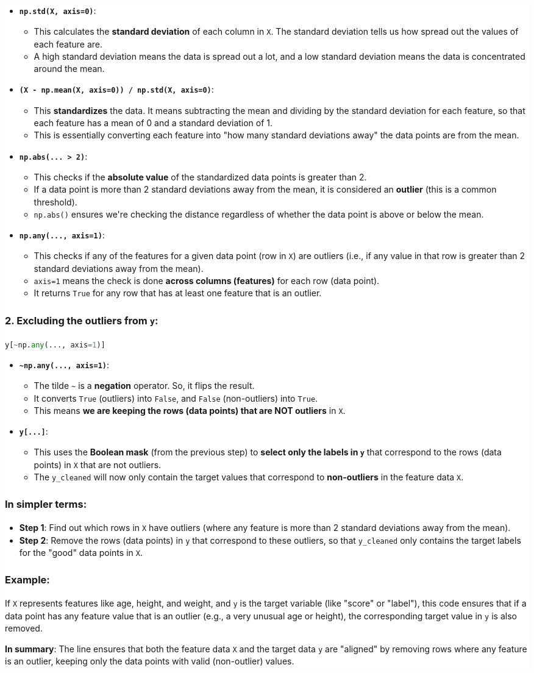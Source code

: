 - **`np.std(X, axis=0)`**:
  - This calculates the **standard deviation** of each column in `X`. The standard deviation tells us how spread out the values of each feature are. 
  - A high standard deviation means the data is spread out a lot, and a low standard deviation means the data is concentrated around the mean.

- **`(X - np.mean(X, axis=0)) / np.std(X, axis=0)`**:
  - This **standardizes** the data. It means subtracting the mean and dividing by the standard deviation for each feature, so that each feature has a mean of 0 and a standard deviation of 1.
  - This is essentially converting each feature into "how many standard deviations away" the data points are from the mean.

- **`np.abs(... > 2)`**:
  - This checks if the **absolute value** of the standardized data points is greater than 2. 
  - If a data point is more than 2 standard deviations away from the mean, it is considered an **outlier** (this is a common threshold).
  - `np.abs()` ensures we're checking the distance regardless of whether the data point is above or below the mean.

- **`np.any(..., axis=1)`**:
  - This checks if any of the features for a given data point (row in `X`) are outliers (i.e., if any value in that row is greater than 2 standard deviations away from the mean).
  - `axis=1` means the check is done **across columns (features)** for each row (data point).
  - It returns `True` for any row that has at least one feature that is an outlier.

### 2. **Excluding the outliers from `y`**:
```python
y[~np.any(..., axis=1)]
```
- **`~np.any(..., axis=1)`**: 
  - The tilde `~` is a **negation** operator. So, it flips the result.
  - It converts `True` (outliers) into `False`, and `False` (non-outliers) into `True`.
  - This means **we are keeping the rows (data points) that are NOT outliers** in `X`.

- **`y[...]`**:
  - This uses the **Boolean mask** (from the previous step) to **select only the labels in `y`** that correspond to the rows (data points) in `X` that are not outliers.
  - The `y_cleaned` will now only contain the target values that correspond to **non-outliers** in the feature data `X`.

### In simpler terms:

- **Step 1**: Find out which rows in `X` have outliers (where any feature is more than 2 standard deviations away from the mean).
- **Step 2**: Remove the rows (data points) in `y` that correspond to these outliers, so that `y_cleaned` only contains the target labels for the "good" data points in `X`.

### Example:
If `X` represents features like age, height, and weight, and `y` is the target variable (like "score" or "label"), this code ensures that if a data point has any feature value that is an outlier (e.g., a very unusual age or height), the corresponding target value in `y` is also removed.

**In summary**: The line ensures that both the feature data `X` and the target data `y` are "aligned" by removing rows where any feature is an outlier, keeping only the data points with valid (non-outlier) values.